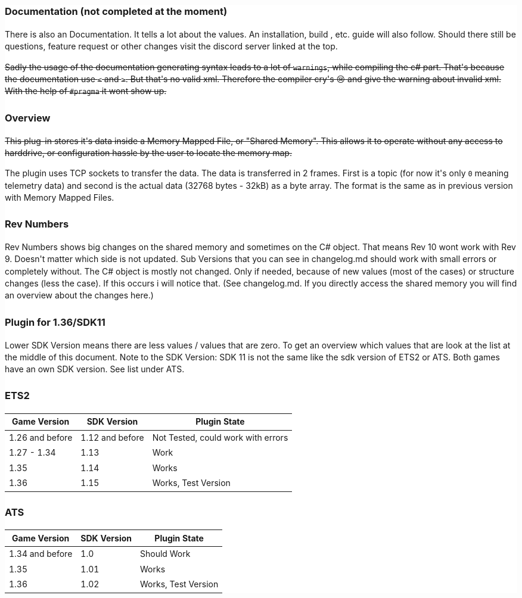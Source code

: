 ### Documentation (not completed at the moment)

There is also an Documentation. It tells a lot about the values. An installation, build , etc. guide will also follow. Should there still be questions, feature request or other changes visit the discord server linked at the top.

~~Sadly the usage of the documentation generating syntax leads to a lot of `warnings`, while compiling the c# part. That's because the documentation use `<` and `>`. But that's no valid xml. Therefore the compiler cry's :cry: and give the warning about invalid xml. With the help of `#pragma` it wont show up.~~

### Overview

~~This plug-in stores it's data inside a Memory Mapped File, or "Shared Memory". This allows it to operate without any access to harddrive, or configuration hassle by the user to locate the memory map.~~

The plugin uses TCP sockets to transfer the data. The data is transferred in 2 frames. First is a topic (for now it's only `0` meaning telemetry data) and second is the actual data (32768 bytes - 32kB) as a byte array. The format is the same as in previous version with Memory Mapped Files.

### Rev Numbers

Rev Numbers shows big changes on the shared memory and sometimes on the C# object. That means Rev 10 wont work with Rev 9. Doesn't matter which side is not updated. Sub Versions that you can see in changelog.md should work with small errors or completely without. The C# object is mostly not changed. Only if needed, because of new values (most of the cases) or structure changes (less the case). If this occurs i will notice that. (See changelog.md. If you directly access the shared memory you will find an overview about the changes here.)

### Plugin for 1.36/SDK11

Lower SDK Version means there are less values / values that are zero. To get an overview which values that are look at the list at the middle of this document.
Note to the SDK Version: SDK 11 is not the same like the sdk version of ETS2 or ATS. Both games have an own SDK version. See list under ATS.

### ETS2

| Game Version    | SDK Version     | Plugin State                       |
| --------------- | --------------- | ---------------------------------- |
| 1.26 and before | 1.12 and before | Not Tested, could work with errors |
| 1.27 - 1.34     | 1.13            | Work                               |
| 1.35            | 1.14            | Works                              |
| 1.36            | 1.15            | Works, Test Version                |

### ATS

| Game Version    | SDK Version | Plugin State        |
| --------------- | ----------- | ------------------- |
| 1.34 and before | 1.0         | Should Work         |
| 1.35            | 1.01        | Works               |
| 1.36            | 1.02        | Works, Test Version |

